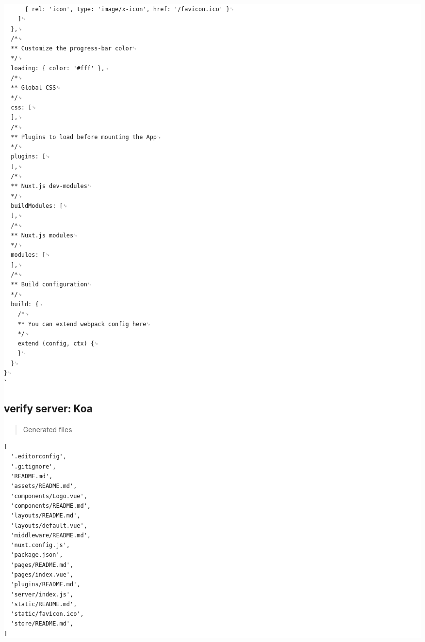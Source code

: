           { rel: 'icon', type: 'image/x-icon', href: '/favicon.ico' }␊
        ]␊
      },␊
      /*␊
      ** Customize the progress-bar color␊
      */␊
      loading: { color: '#fff' },␊
      /*␊
      ** Global CSS␊
      */␊
      css: [␊
      ],␊
      /*␊
      ** Plugins to load before mounting the App␊
      */␊
      plugins: [␊
      ],␊
      /*␊
      ** Nuxt.js dev-modules␊
      */␊
      buildModules: [␊
      ],␊
      /*␊
      ** Nuxt.js modules␊
      */␊
      modules: [␊
      ],␊
      /*␊
      ** Build configuration␊
      */␊
      build: {␊
        /*␊
        ** You can extend webpack config here␊
        */␊
        extend (config, ctx) {␊
        }␊
      }␊
    }␊
    `

## verify server: Koa

> Generated files

    [
      '.editorconfig',
      '.gitignore',
      'README.md',
      'assets/README.md',
      'components/Logo.vue',
      'components/README.md',
      'layouts/README.md',
      'layouts/default.vue',
      'middleware/README.md',
      'nuxt.config.js',
      'package.json',
      'pages/README.md',
      'pages/index.vue',
      'plugins/README.md',
      'server/index.js',
      'static/README.md',
      'static/favicon.ico',
      'store/README.md',
    ]